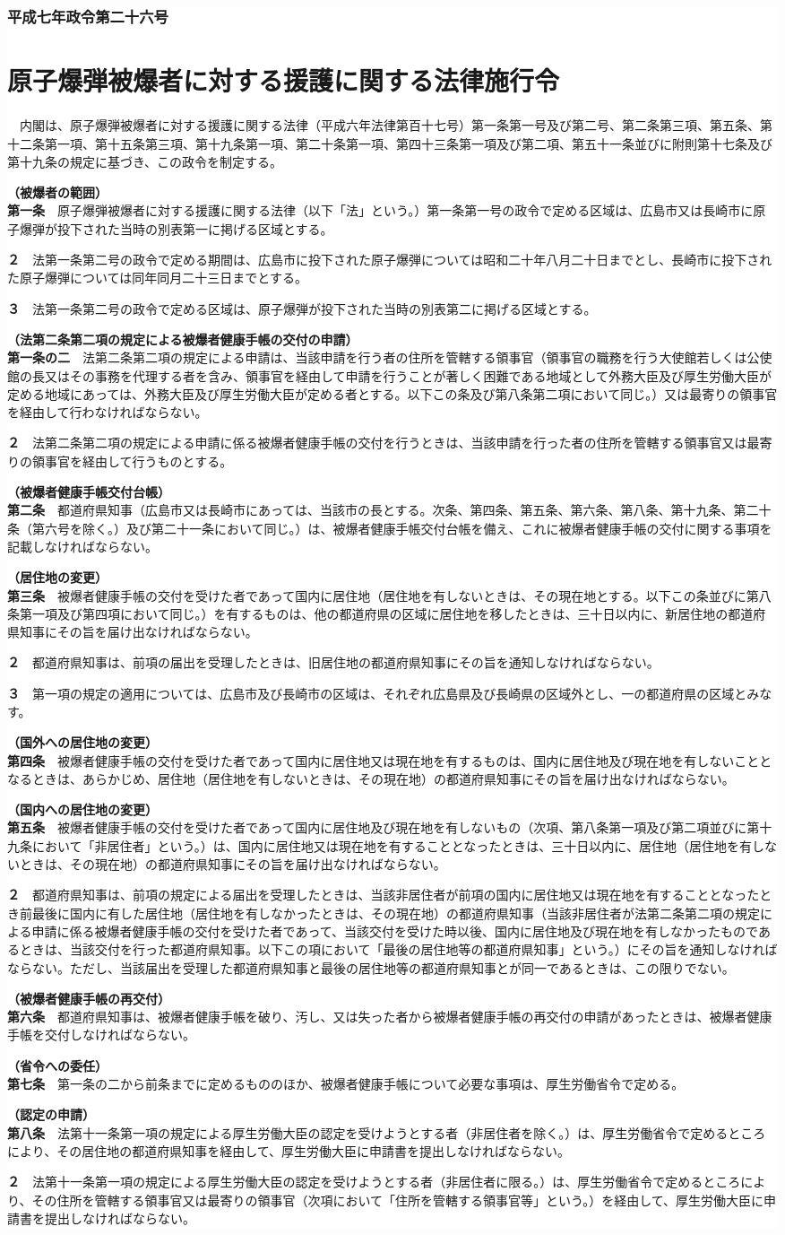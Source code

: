 ### 平成七年政令第二十六号  
# 原子爆弾被爆者に対する援護に関する法律施行令  
　内閣は、原子爆弾被爆者に対する援護に関する法律（平成六年法律第百十七号）第一条第一号及び第二号、第二条第三項、第五条、第十二条第一項、第十五条第三項、第十九条第一項、第二十条第一項、第四十三条第一項及び第二項、第五十一条並びに附則第十七条及び第十九条の規定に基づき、この政令を制定する。  
  
**（被爆者の範囲）**  
**第一条**　原子爆弾被爆者に対する援護に関する法律（以下「法」という。）第一条第一号の政令で定める区域は、広島市又は長崎市に原子爆弾が投下された当時の別表第一に掲げる区域とする。  
  
**２**　法第一条第二号の政令で定める期間は、広島市に投下された原子爆弾については昭和二十年八月二十日までとし、長崎市に投下された原子爆弾については同年同月二十三日までとする。  
  
**３**　法第一条第二号の政令で定める区域は、原子爆弾が投下された当時の別表第二に掲げる区域とする。  
  
**（法第二条第二項の規定による被爆者健康手帳の交付の申請）**  
**第一条の二**　法第二条第二項の規定による申請は、当該申請を行う者の住所を管轄する領事官（領事官の職務を行う大使館若しくは公使館の長又はその事務を代理する者を含み、領事官を経由して申請を行うことが著しく困難である地域として外務大臣及び厚生労働大臣が定める地域にあっては、外務大臣及び厚生労働大臣が定める者とする。以下この条及び第八条第二項において同じ。）又は最寄りの領事官を経由して行わなければならない。  
  
**２**　法第二条第二項の規定による申請に係る被爆者健康手帳の交付を行うときは、当該申請を行った者の住所を管轄する領事官又は最寄りの領事官を経由して行うものとする。  
  
**（被爆者健康手帳交付台帳）**  
**第二条**　都道府県知事（広島市又は長崎市にあっては、当該市の長とする。次条、第四条、第五条、第六条、第八条、第十九条、第二十条（第六号を除く。）及び第二十一条において同じ。）は、被爆者健康手帳交付台帳を備え、これに被爆者健康手帳の交付に関する事項を記載しなければならない。  
  
**（居住地の変更）**  
**第三条**　被爆者健康手帳の交付を受けた者であって国内に居住地（居住地を有しないときは、その現在地とする。以下この条並びに第八条第一項及び第四項において同じ。）を有するものは、他の都道府県の区域に居住地を移したときは、三十日以内に、新居住地の都道府県知事にその旨を届け出なければならない。  
  
**２**　都道府県知事は、前項の届出を受理したときは、旧居住地の都道府県知事にその旨を通知しなければならない。  
  
**３**　第一項の規定の適用については、広島市及び長崎市の区域は、それぞれ広島県及び長崎県の区域外とし、一の都道府県の区域とみなす。  
  
**（国外への居住地の変更）**  
**第四条**　被爆者健康手帳の交付を受けた者であって国内に居住地又は現在地を有するものは、国内に居住地及び現在地を有しないこととなるときは、あらかじめ、居住地（居住地を有しないときは、その現在地）の都道府県知事にその旨を届け出なければならない。  
  
**（国内への居住地の変更）**  
**第五条**　被爆者健康手帳の交付を受けた者であって国内に居住地及び現在地を有しないもの（次項、第八条第一項及び第二項並びに第十九条において「非居住者」という。）は、国内に居住地又は現在地を有することとなったときは、三十日以内に、居住地（居住地を有しないときは、その現在地）の都道府県知事にその旨を届け出なければならない。  
  
**２**　都道府県知事は、前項の規定による届出を受理したときは、当該非居住者が前項の国内に居住地又は現在地を有することとなったとき前最後に国内に有した居住地（居住地を有しなかったときは、その現在地）の都道府県知事（当該非居住者が法第二条第二項の規定による申請に係る被爆者健康手帳の交付を受けた者であって、当該交付を受けた時以後、国内に居住地及び現在地を有しなかったものであるときは、当該交付を行った都道府県知事。以下この項において「最後の居住地等の都道府県知事」という。）にその旨を通知しなければならない。ただし、当該届出を受理した都道府県知事と最後の居住地等の都道府県知事とが同一であるときは、この限りでない。  
  
**（被爆者健康手帳の再交付）**  
**第六条**　都道府県知事は、被爆者健康手帳を破り、汚し、又は失った者から被爆者健康手帳の再交付の申請があったときは、被爆者健康手帳を交付しなければならない。  
  
**（省令への委任）**  
**第七条**　第一条の二から前条までに定めるもののほか、被爆者健康手帳について必要な事項は、厚生労働省令で定める。  
  
**（認定の申請）**  
**第八条**　法第十一条第一項の規定による厚生労働大臣の認定を受けようとする者（非居住者を除く。）は、厚生労働省令で定めるところにより、その居住地の都道府県知事を経由して、厚生労働大臣に申請書を提出しなければならない。  
  
**２**　法第十一条第一項の規定による厚生労働大臣の認定を受けようとする者（非居住者に限る。）は、厚生労働省令で定めるところにより、その住所を管轄する領事官又は最寄りの領事官（次項において「住所を管轄する領事官等」という。）を経由して、厚生労働大臣に申請書を提出しなければならない。  
  